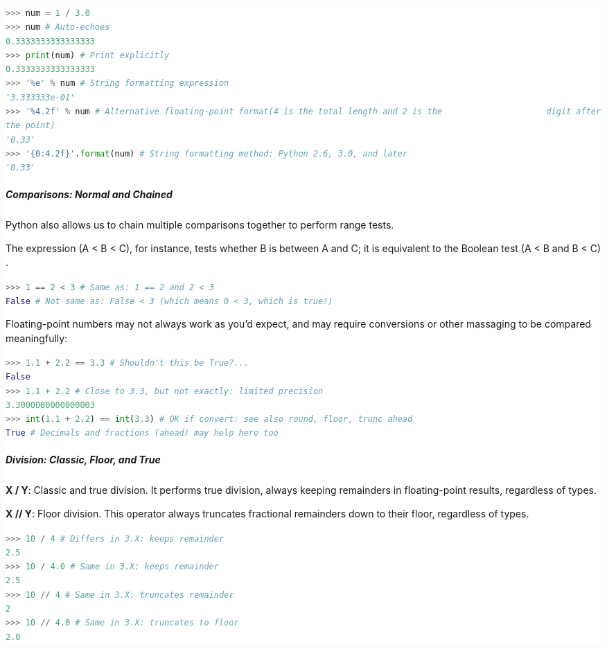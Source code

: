 ```python
>>> num = 1 / 3.0
>>> num # Auto-echoes
0.3333333333333333
>>> print(num) # Print explicitly
0.3333333333333333
>>> '%e' % num # String formatting expression
'3.333333e-01'
>>> '%4.2f' % num # Alternative floating-point format(4 is the total length and 2 is the 					 digit after the point)
'0.33'
>>> '{0:4.2f}'.format(num) # String formatting method: Python 2.6, 3.0, and later
'0.33'
```



##### Comparisons: Normal and Chained

Python also allows us to chain multiple comparisons together to perform range tests.

The expression (A < B < C), for instance, tests whether B is between A and C; it is equivalent to the Boolean test (A < B and B < C) .

```python
>>> 1 == 2 < 3 # Same as: 1 == 2 and 2 < 3
False # Not same as: False < 3 (which means 0 < 3, which is true!)
```

Floating-point numbers may not always work as you’d expect, and may require conversions or other massaging to be compared meaningfully:

```python
>>> 1.1 + 2.2 == 3.3 # Shouldn't this be True?...
False
>>> 1.1 + 2.2 # Close to 3.3, but not exactly: limited precision
3.3000000000000003
>>> int(1.1 + 2.2) == int(3.3) # OK if convert: see also round, floor, trunc ahead
True # Decimals and fractions (ahead) may help here too
```



##### Division: Classic, Floor, and True

**X / Y**: Classic and true division. It performs true division, always keeping remainders in floating-point results, regardless of types.

**X // Y**: Floor division. This operator always truncates fractional remainders down to their floor, regardless of types.

```python
>>> 10 / 4 # Differs in 3.X: keeps remainder
2.5
>>> 10 / 4.0 # Same in 3.X: keeps remainder
2.5
>>> 10 // 4 # Same in 3.X: truncates remainder
2
>>> 10 // 4.0 # Same in 3.X: truncates to floor
2.0
```
